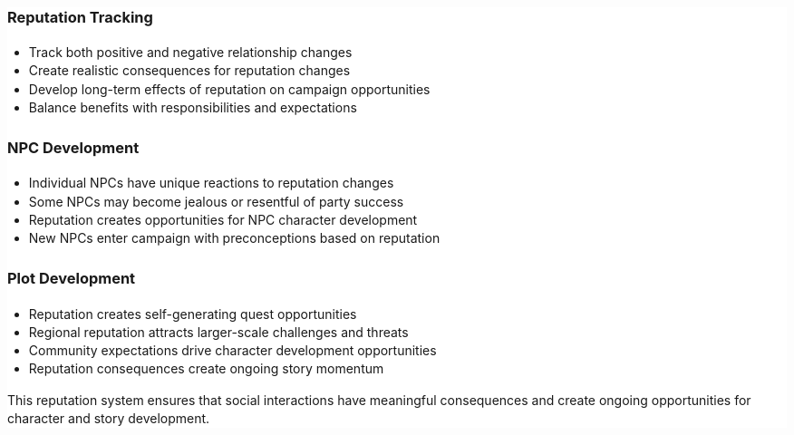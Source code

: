 ### Reputation Tracking
- Track both positive and negative relationship changes
- Create realistic consequences for reputation changes
- Develop long-term effects of reputation on campaign opportunities
- Balance benefits with responsibilities and expectations

### NPC Development
- Individual NPCs have unique reactions to reputation changes
- Some NPCs may become jealous or resentful of party success
- Reputation creates opportunities for NPC character development
- New NPCs enter campaign with preconceptions based on reputation

### Plot Development
- Reputation creates self-generating quest opportunities
- Regional reputation attracts larger-scale challenges and threats
- Community expectations drive character development opportunities
- Reputation consequences create ongoing story momentum

This reputation system ensures that social interactions have meaningful consequences and create ongoing opportunities for character and story development.